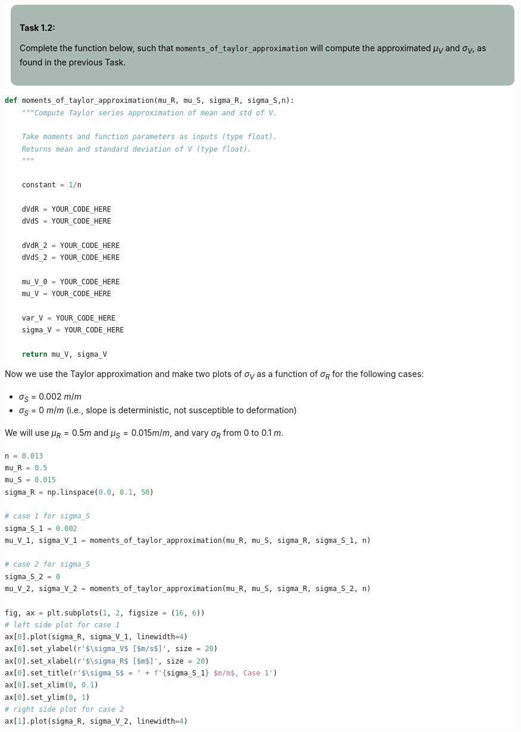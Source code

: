 
<div style="background-color:#AABAB2; color: black; width:95%; vertical-align: middle; padding:15px; margin: 10px; border-radius: 10px">
<p>
<b>Task 1.2:</b>   

Complete the function below, such that <code>moments_of_taylor_approximation</code> will compute the approximated $\mu_V$ and $\sigma_V$, as found in the previous Task.
</p>
</div>

```python
def moments_of_taylor_approximation(mu_R, mu_S, sigma_R, sigma_S,n):
    """Compute Taylor series approximation of mean and std of V.
    
    Take moments and function parameters as inputs (type float).
    Returns mean and standard deviation of V (type float).
    """
    
    constant = 1/n
    
    dVdR = YOUR_CODE_HERE
    dVdS = YOUR_CODE_HERE
    
    dVdR_2 = YOUR_CODE_HERE
    dVdS_2 = YOUR_CODE_HERE
    
    mu_V_0 = YOUR_CODE_HERE
    mu_V = YOUR_CODE_HERE
    
    var_V = YOUR_CODE_HERE
    sigma_V = YOUR_CODE_HERE
    
    return mu_V, sigma_V
```

Now we use the Taylor approximation and make two plots of $\sigma_V$ as a function of $\sigma_R$ for the following cases:
- $\sigma_S$ = 0.002 $m/m$
- $\sigma_S$ = 0 $m/m$ (i.e., slope is deterministic, not susceptible to deformation)

We will use $\mu_R = 0.5 m$ and $\mu_S = 0.015 m/m$, and vary $\sigma_R$ from 0 to 0.1 $m$. 

```python colab={"base_uri": "https://localhost:8080/", "height": 425} id="55ff8dd6-86ef-401a-9a56-02551c348698" outputId="3add4ee9-1054-4726-dc4f-72dca5c1c6c8"
n = 0.013
mu_R = 0.5
mu_S = 0.015
sigma_R = np.linspace(0.0, 0.1, 50)

# case 1 for sigma_S
sigma_S_1 = 0.002
mu_V_1, sigma_V_1 = moments_of_taylor_approximation(mu_R, mu_S, sigma_R, sigma_S_1, n)

# case 2 for sigma_S
sigma_S_2 = 0
mu_V_2, sigma_V_2 = moments_of_taylor_approximation(mu_R, mu_S, sigma_R, sigma_S_2, n)

fig, ax = plt.subplots(1, 2, figsize = (16, 6))
# left side plot for case 1 
ax[0].plot(sigma_R, sigma_V_1, linewidth=4)
ax[0].set_ylabel(r'$\sigma_V$ [$m/s$]', size = 20)
ax[0].set_xlabel(r'$\sigma_R$ [$m$]', size = 20)
ax[0].set_title(r'$\sigma_S$ = ' + f'{sigma_S_1} $m/m$, Case 1')
ax[0].set_xlim(0, 0.1)
ax[0].set_ylim(0, 1)
# right side plot for case 2
ax[1].plot(sigma_R, sigma_V_2, linewidth=4)
```